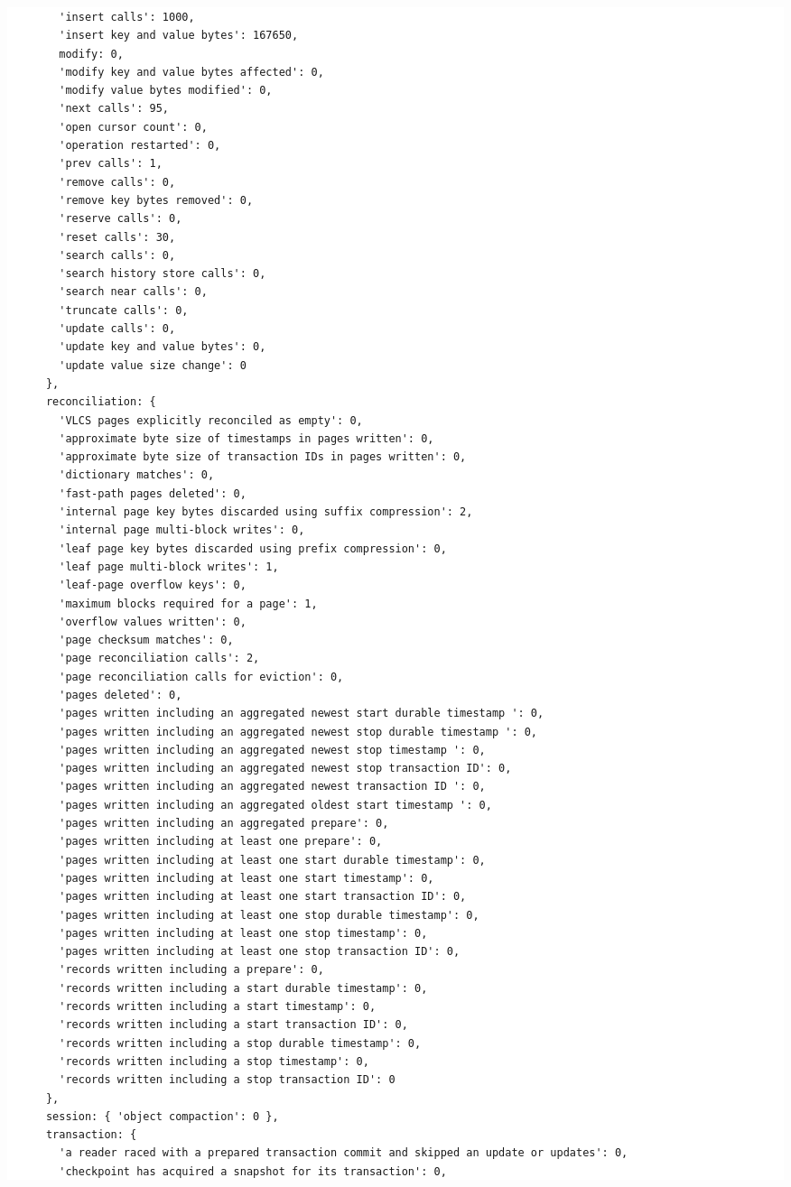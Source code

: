             'insert calls': 1000,
            'insert key and value bytes': 167650,
            modify: 0,
            'modify key and value bytes affected': 0,
            'modify value bytes modified': 0,
            'next calls': 95,
            'open cursor count': 0,
            'operation restarted': 0,
            'prev calls': 1,
            'remove calls': 0,
            'remove key bytes removed': 0,
            'reserve calls': 0,
            'reset calls': 30,
            'search calls': 0,
            'search history store calls': 0,
            'search near calls': 0,
            'truncate calls': 0,
            'update calls': 0,
            'update key and value bytes': 0,
            'update value size change': 0
          },
          reconciliation: {
            'VLCS pages explicitly reconciled as empty': 0,
            'approximate byte size of timestamps in pages written': 0,
            'approximate byte size of transaction IDs in pages written': 0,
            'dictionary matches': 0,
            'fast-path pages deleted': 0,
            'internal page key bytes discarded using suffix compression': 2,
            'internal page multi-block writes': 0,
            'leaf page key bytes discarded using prefix compression': 0,
            'leaf page multi-block writes': 1,
            'leaf-page overflow keys': 0,
            'maximum blocks required for a page': 1,
            'overflow values written': 0,
            'page checksum matches': 0,
            'page reconciliation calls': 2,
            'page reconciliation calls for eviction': 0,
            'pages deleted': 0,
            'pages written including an aggregated newest start durable timestamp ': 0,
            'pages written including an aggregated newest stop durable timestamp ': 0,
            'pages written including an aggregated newest stop timestamp ': 0,
            'pages written including an aggregated newest stop transaction ID': 0,
            'pages written including an aggregated newest transaction ID ': 0,
            'pages written including an aggregated oldest start timestamp ': 0,
            'pages written including an aggregated prepare': 0,
            'pages written including at least one prepare': 0,
            'pages written including at least one start durable timestamp': 0,
            'pages written including at least one start timestamp': 0,
            'pages written including at least one start transaction ID': 0,
            'pages written including at least one stop durable timestamp': 0,
            'pages written including at least one stop timestamp': 0,
            'pages written including at least one stop transaction ID': 0,
            'records written including a prepare': 0,
            'records written including a start durable timestamp': 0,
            'records written including a start timestamp': 0,
            'records written including a start transaction ID': 0,
            'records written including a stop durable timestamp': 0,
            'records written including a stop timestamp': 0,
            'records written including a stop transaction ID': 0
          },
          session: { 'object compaction': 0 },
          transaction: {
            'a reader raced with a prepared transaction commit and skipped an update or updates': 0,
            'checkpoint has acquired a snapshot for its transaction': 0,